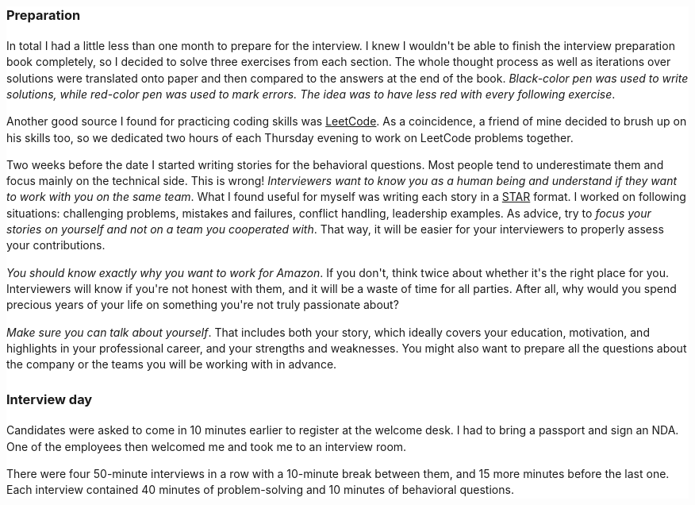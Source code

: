 
### Preparation

In total I had a little less than one month to prepare for the interview. I knew I wouldn't be able to finish the
interview preparation book completely, so I decided to solve three exercises from each section. The whole thought
process as well as iterations over solutions were translated onto paper and then compared to the answers at the end of
the book. *Black-color pen was used to write solutions, while red-color pen was used to mark errors. The idea was to
have less red with every following exercise*.

Another good source I found for practicing coding skills was [LeetCode]. As a coincidence, a friend of mine decided to
brush up on his skills too, so we dedicated two hours of each Thursday evening to work on LeetCode problems together.

Two weeks before the date I started writing stories for the behavioral questions. Most people tend to underestimate them
and focus mainly on the technical side. This is wrong! *Interviewers want to know you as a human being and understand if
they want to work with you on the same team*. What I found useful for myself was writing each story in a [STAR] format.
I worked on following situations: challenging problems, mistakes and failures, conflict handling, leadership examples.
As advice, try to *focus your stories on yourself and not on a team you cooperated with*. That way, it will be easier
for your interviewers to properly assess your contributions.

*You should know exactly why you want to work for Amazon*. If you don't, think twice about whether it's the right place
for you. Interviewers will know if you're not honest with them, and it will be a waste of time for all parties. After
all, why would you spend precious years of your life on something you're not truly passionate about?

*Make sure you can talk about yourself*. That includes both your story, which ideally covers your education, motivation,
and highlights in your professional career, and your strengths and weaknesses. You might also want to prepare all the
questions about the company or the teams you will be working with in advance.

[LeetCode]: https://leetcode.com/
[STAR]: https://en.wikipedia.org/wiki/Situation,_Task,_Action,_Result


### Interview day

Candidates were asked to come in 10 minutes earlier to register at the welcome desk. I had to bring a passport and sign
an NDA. One of the employees then welcomed me and took me to an interview room.

There were four 50-minute interviews in a row with a 10-minute break between them, and 15 more minutes before the last
one. Each interview contained 40 minutes of problem-solving and 10 minutes of behavioral questions.


[LinkedIn]: https://www.linkedin.com/
[Hackerrank]: https://www.hackerrank.com/
[Hackerrank for Work]: https://www.hackerrank.com/work
[Go]: https://golang.org/
[PHP]: http://php.net/
[Java]: https://www.oracle.com/java/index.html
[bubble sort]: https://en.wikipedia.org/wiki/Bubble_sort
[quicksort]: https://en.wikipedia.org/wiki/Quicksort
[merge sort]: https://en.wikipedia.org/wiki/Merge_sort
[linear search]: https://en.wikipedia.org/wiki/Linear_search
[binary search]: https://en.wikipedia.org/wiki/Binary_search_algorithm
[linked list]: https://en.wikipedia.org/wiki/Linked_list
[hash table]: https://en.wikipedia.org/wiki/Hash_table
[array]: https://en.wikipedia.org/wiki/Array_data_structure
[tree]: https://en.wikipedia.org/wiki/Tree_(data_structure)
[binary search tree]: https://en.wikipedia.org/wiki/Binary_search_tree
[stack]: https://en.wikipedia.org/wiki/Stack_(abstract_data_type)
[queue]: https://en.wikipedia.org/wiki/Queue_(abstract_data_type)
[Wikipedia]: https://www.wikipedia.org/
[dynamic programming]: https://en.wikipedia.org/wiki/Dynamic_programming
[recursion]: https://en.wikipedia.org/wiki/Recursion_(computer_science)
[References]: #references
[Anton Popov]: https://de.linkedin.com/in/antonpopovprofile
[Sherzod Abdujabborov]: https://de.linkedin.com/in/sherzoda
[Umed Khudoiberdiev]: https://github.com/pleerock